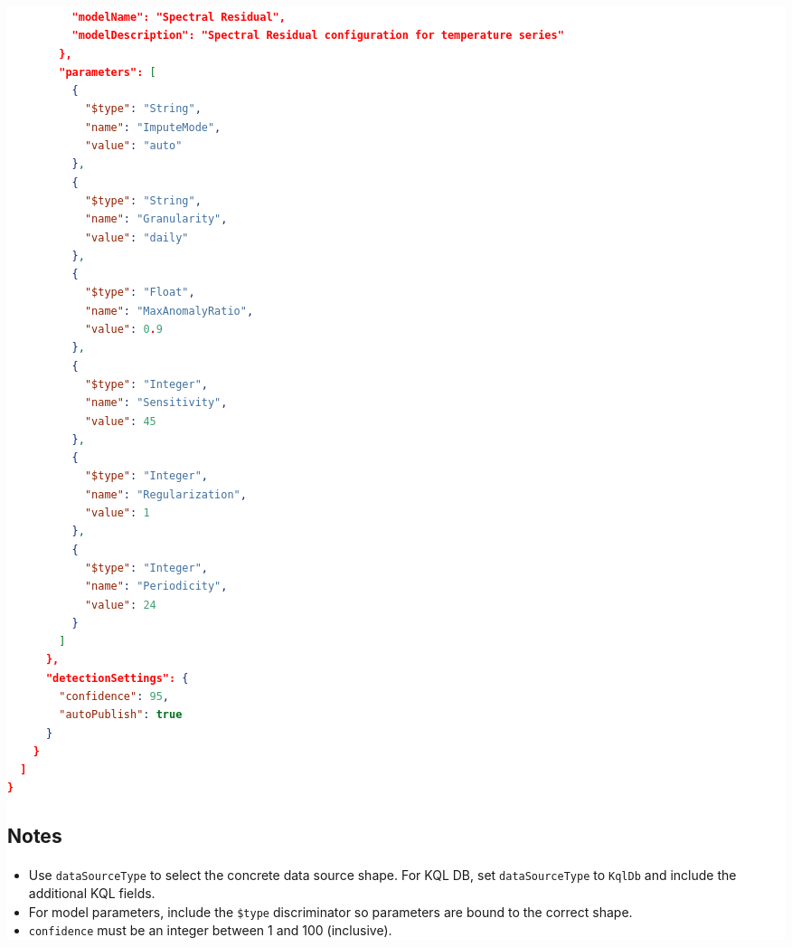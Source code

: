 ```json
          "modelName": "Spectral Residual",
          "modelDescription": "Spectral Residual configuration for temperature series"
        },
        "parameters": [
          {
            "$type": "String",
            "name": "ImputeMode",
            "value": "auto"
          },
          {
            "$type": "String",
            "name": "Granularity",
            "value": "daily"
          },
          {
            "$type": "Float",
            "name": "MaxAnomalyRatio",
            "value": 0.9
          },
          {
            "$type": "Integer",
            "name": "Sensitivity",
            "value": 45
          },
          {
            "$type": "Integer",
            "name": "Regularization",
            "value": 1
          },
          {
            "$type": "Integer",
            "name": "Periodicity",
            "value": 24
          }
        ]
      },
      "detectionSettings": {
        "confidence": 95,
        "autoPublish": true
      }
    }
  ]
}
```

## Notes

- Use `dataSourceType` to select the concrete data source shape. For KQL DB, set `dataSourceType` to `KqlDb` and include the additional KQL fields.
- For model parameters, include the `$type` discriminator so parameters are bound to the correct shape.
- `confidence` must be an integer between 1 and 100 (inclusive).
